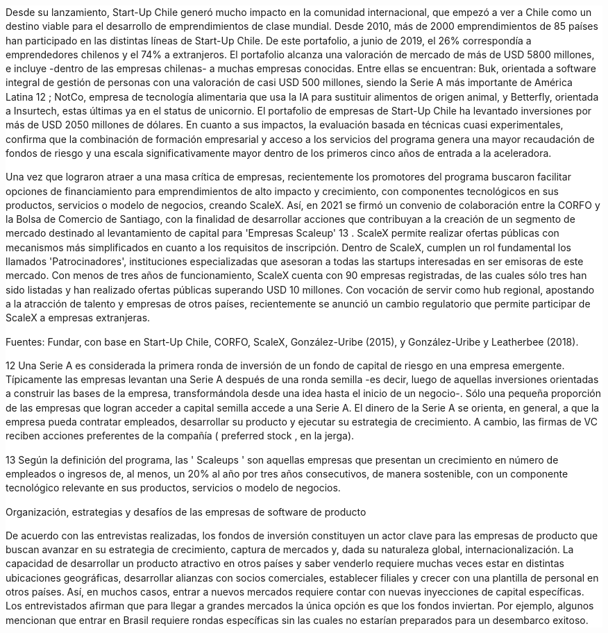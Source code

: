Desde su lanzamiento, Start-Up Chile generó mucho impacto en la comunidad internacional, que empezó a ver a Chile como un destino viable para el desarrollo de emprendimientos de clase mundial. Desde 2010, más de 2000 emprendimientos de 85 países han participado en las distintas líneas de Start-Up Chile. De este portafolio, a junio de 2019, el 26% correspondía a emprendedores chilenos y el 74% a extranjeros. El portafolio alcanza una valoración de mercado de más de USD 5800 millones, e incluye -dentro de las empresas chilenas- a muchas empresas conocidas. Entre ellas se encuentran: Buk, orientada a software integral de gestión de personas con una valoración de casi USD 500 millones, siendo la Serie A más importante de América Latina 12 ; NotCo, empresa de tecnología alimentaria que usa la IA para sustituir alimentos de origen animal, y Betterfly, orientada a Insurtech, estas últimas ya en el status de unicornio. El portafolio de empresas de Start-Up Chile ha levantado inversiones por más de USD 2050 millones de dólares. En cuanto a sus impactos, la evaluación basada en técnicas cuasi experimentales, confirma que la combinación de formación empresarial y acceso a los servicios del programa genera una mayor recaudación de fondos de riesgo y una escala significativamente mayor dentro de los primeros cinco años de entrada a la aceleradora.

Una vez que lograron atraer a una masa crítica de empresas, recientemente los promotores del programa buscaron facilitar opciones de financiamiento para emprendimientos de alto impacto y crecimiento, con componentes tecnológicos en sus productos, servicios o modelo de negocios, creando ScaleX. Así, en 2021 se firmó un convenio de colaboración entre la CORFO y la Bolsa de Comercio de Santiago, con la finalidad de desarrollar acciones que contribuyan a la creación de un segmento de mercado destinado al levantamiento de capital para 'Empresas Scaleup' 13 . ScaleX permite realizar ofertas públicas con mecanismos más simplificados en cuanto a los requisitos de inscripción. Dentro de ScaleX, cumplen un rol fundamental los llamados 'Patrocinadores', instituciones especializadas que asesoran a todas las startups interesadas en ser emisoras de este mercado. Con menos de tres años de funcionamiento, ScaleX cuenta con 90 empresas registradas, de las cuales sólo tres han sido listadas y han realizado ofertas públicas superando USD 10 millones. Con vocación de servir como hub regional, apostando a la atracción de talento y empresas de otros países, recientemente se anunció un cambio regulatorio que permite participar de ScaleX a empresas extranjeras.

Fuentes: Fundar, con base en Start-Up Chile, CORFO, ScaleX, González-Uribe (2015), y González-Uribe y Leatherbee (2018).

12 Una Serie A es considerada la primera ronda de inversión de un fondo de capital de riesgo en una empresa emergente. Típicamente las empresas levantan una Serie A después de una ronda semilla -es decir, luego de aquellas inversiones orientadas a construir las bases de la empresa, transformándola desde una idea hasta el inicio de un negocio-. Sólo una pequeña proporción de las empresas que logran acceder a capital semilla accede a una Serie A. El dinero de la Serie A se orienta, en general, a que la empresa pueda contratar empleados, desarrollar su producto y ejecutar su estrategia de crecimiento. A cambio, las firmas de VC reciben acciones preferentes de la compañía ( preferred stock , en la jerga).

13 Según la definición del programa, las ' Scaleups ' son aquellas empresas que presentan un crecimiento en número de empleados o ingresos de, al menos, un 20% al año por tres años consecutivos, de manera sostenible, con un componente tecnológico relevante en sus productos, servicios o modelo de negocios.

Organización, estrategias y desafíos de las empresas de software de producto

De acuerdo con las entrevistas realizadas, los fondos de inversión constituyen un actor clave para las empresas de producto que buscan avanzar en su estrategia de crecimiento, captura de mercados y, dada su naturaleza global, internacionalización. La capacidad de desarrollar un producto atractivo en otros países y saber venderlo requiere muchas veces estar en distintas ubicaciones geográficas, desarrollar alianzas con socios comerciales, establecer filiales y crecer con una plantilla de personal en otros países. Así, en muchos casos, entrar a nuevos mercados requiere contar con nuevas inyecciones de capital específicas. Los entrevistados afirman que para llegar a grandes mercados la única opción es que los fondos inviertan. Por ejemplo, algunos mencionan que entrar en Brasil requiere rondas específicas sin las cuales no estarían preparados para un desembarco exitoso.
